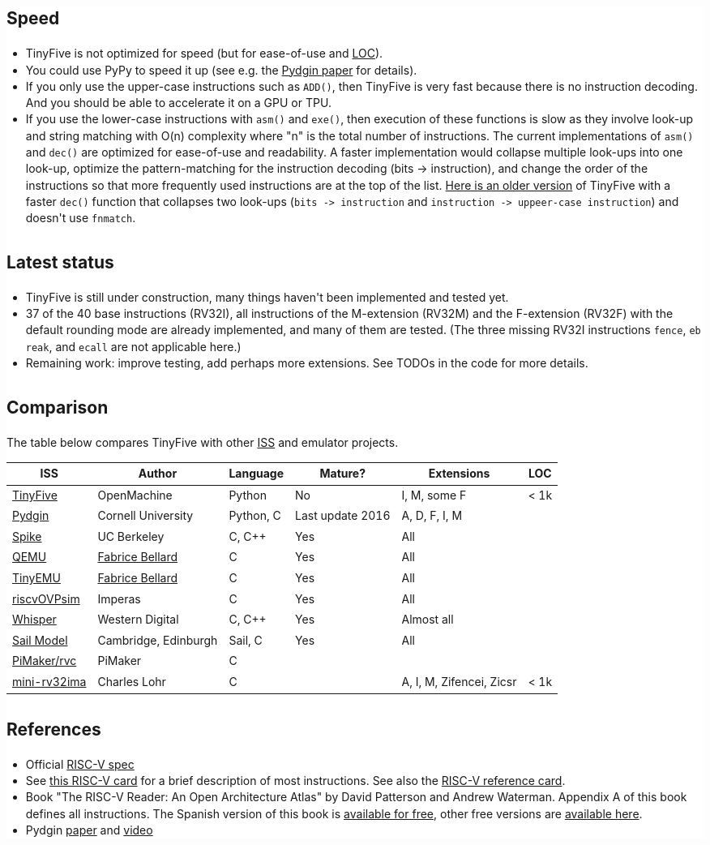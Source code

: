 ## Speed
- TinyFive is not optimized for speed (but for ease-of-use and [LOC](https://en.wikipedia.org/wiki/Source_lines_of_code)).
- You could use PyPy to speed it up (see e.g. the [Pydgin paper](https://www.csl.cornell.edu/~berkin/ilbeyi-pydgin-riscv2016.pdf) for details).
- If you only use the upper-case instructions such as `ADD()`, then TinyFive is very fast because there is no instruction decoding. And you should be able to accelerate it on a GPU or TPU.
- If you use the lower-case instructions with `asm()` and `exe()`, then execution of these functions is slow as they involve look-up and string matching with O(n) complexity where "n" is the total number of instructions. The current implementations of `asm()` and `dec()` are optimized for ease-of-use and readability. A faster implementation would collapse multiple look-ups into one look-up, optimize the pattern-matching for the instruction decoding (bits -> instruction), and change the order of the instructions so that more frequently used instructions are at the top of the list. [Here is an older version](https://github.com/OpenMachine-ai/tinyfive/blob/2aa4987391561c9c6692602ed3fccdeaee333e0b/tinyfive.py) of TinyFive with a faster `dec()` function that collapses two look-ups (`bits -> instruction` and `instruction -> uppeer-case instruction`) and doesn't use `fnmatch`.

## Latest status
- TinyFive is still under construction, many things haven't been implemented and tested yet.
- 37 of the 40 base instructions (RV32I), all instructions of the M-extension (RV32M) and the F-extension (RV32F) with the default rounding mode are already implemented, and many of them are tested.  (The three missing RV32I instructions `fence`, `ebreak`, and `ecall` are not applicable here.)
- Remaining work: improve testing, add perhaps more extensions. See TODOs in the code for more details.

## Comparison
The table below compares TinyFive with other [ISS](https://en.wikipedia.org/wiki/Instruction_set_simulator) and emulator projects.

| ISS | Author | Language | Mature? | Extensions | LOC |
| --- | ------ | -------- | ------- | ---------- | --- |
| [TinyFive](https://github.com/OpenMachine-ai/tinyfive)             | OpenMachine          | Python    | No               | I, M, some F  | < 1k |
| [Pydgin](https://github.com/cornell-brg/pydgin)                    | Cornell University   | Python, C | Last update 2016 | A, D, F, I, M | |
| [Spike](https://github.com/riscv-software-src/riscv-isa-sim)       | UC Berkeley          | C, C++    | Yes              | All           | |
| [QEMU](https://www.qemu.org/) | [Fabrice Bellard](https://en.wikipedia.org/wiki/Fabrice_Bellard) | C  | Yes              | All           | |
| [TinyEMU](https://bellard.org/tinyemu/) | [Fabrice Bellard](https://en.wikipedia.org/wiki/Fabrice_Bellard) | C  | Yes    | All           | |
| [riscvOVPsim](https://github.com/riscv-ovpsim/imperas-riscv-tests) | Imperas              | C         | Yes              | All           | |
| [Whisper](https://github.com/chipsalliance/SweRV-ISS)              | Western Digital      | C, C++    | Yes | Almost all                 | |
| [Sail Model](https://github.com/riscv/sail-riscv)                  | Cambridge, Edinburgh | Sail, C   | Yes | All                        | |
| [PiMaker/rvc](https://github.com/PiMaker/rvc)                      | PiMaker              | C         |     |                            | |
| [mini-rv32ima](https://github.com/cnlohr/mini-rv32ima)             | Charles Lohr         | C         |     | A, I, M, Zifencei, Zicsr   | < 1k |

## References
- Official [RISC-V spec](https://github.com/riscv/riscv-isa-manual/releases/download/Ratified-IMAFDQC/riscv-spec-20191213.pdf)
- See [this RISC-V card](https://inst.eecs.berkeley.edu/~cs61c/fa18/img/riscvcard.pdf) for a brief description of most instructions. See also the [RISC-V reference card](http://riscvbook.com/greencard-20181213.pdf).
- Book "The RISC-V Reader: An Open Architecture Atlas" by David Patterson and Andrew Waterman. Appendix A of this book defines all instructions. The Spanish version of this book is [available for free](http://riscvbook.com/spanish/guia-practica-de-risc-v-1.0.5.pdf),
other free versions are [available here](http://riscvbook.com).
- Pydgin [paper](https://www.csl.cornell.edu/~berkin/ilbeyi-pydgin-riscv2016.pdf) and [video](https://youtu.be/-p_AGki7Vsk)
